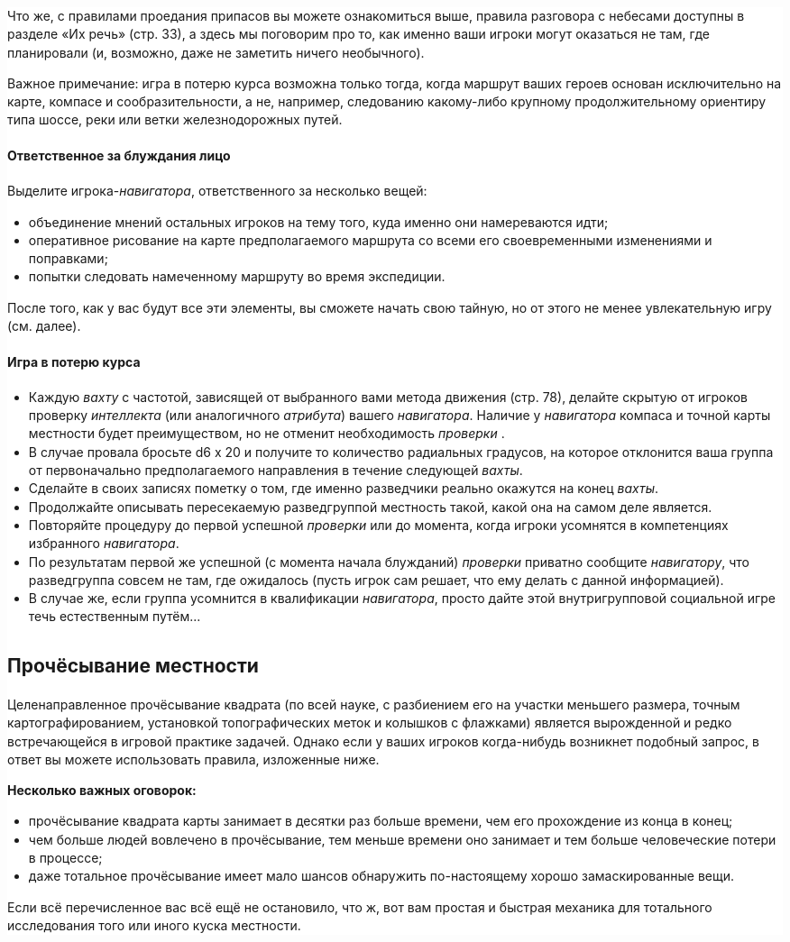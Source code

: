 Что же, с правилами проедания припасов вы можете ознакомиться выше, правила разговора с небесами доступны в разделе «Их речь» (стр. 33), а здесь мы поговорим про то, как именно ваши игроки могут оказаться не там, где планировали (и, возможно, даже не заметить ничего необычного).

Важное примечание: игра в потерю курса возможна только тогда, когда маршрут ваших героев основан исключительно на карте, компасе и сообразительности, а не, например, следованию какому-либо крупному продолжительному ориентиру типа шоссе, реки или ветки железнодорожных путей.

#### Ответственное за блуждания лицо

Выделите игрока-*навигатора*, ответственного за несколько вещей:
- объединение мнений остальных игроков на тему того, куда именно они намереваются идти;
- оперативное рисование на карте предполагаемого маршрута со всеми его своевременными изменениями и поправками;
- попытки следовать намеченному маршруту во время экспедиции.

После того, как у вас будут все эти элементы, вы сможете начать свою тайную, но от этого не менее увлекательную игру (см. далее).

#### Игра в потерю курса

- Каждую *вахту* с частотой, зависящей от выбранного вами метода движения (стр. 78), делайте скрытую от игроков проверку *интеллекта* (или аналогичного *атрибута*) вашего *навигатора*. Наличие у *навигатора* компаса и точной карты местности будет преимуществом, но не отменит необходимость *проверки* .
- В случае провала бросьте d6 x 20 и получите то количество радиальных градусов, на которое отклонится ваша группа от первоначально предполагаемого направления в течение следующей *вахты*.
- Сделайте в своих записях пометку о том, где именно разведчики реально окажутся на конец *вахты*.
- Продолжайте описывать пересекаемую разведгруппой местность такой, какой она на самом деле является.
- Повторяйте процедуру до первой успешной *проверки* или до момента, когда игроки усомнятся в компетенциях избранного *навигатора*.
- По результатам первой же успешной (с момента начала блужданий) *проверки* приватно сообщите *навигатору*, что разведгруппа совсем не там, где ожидалось (пусть игрок сам решает, что ему делать с данной информацией).
- В случае же, если группа усомнится в квалификации *навигатора*, просто дайте этой внутригрупповой социальной игре течь естественным путём...

## Прочёсывание местности

Целенаправленное прочёсывание квадрата (по всей науке, с разбиением его на участки меньшего размера, точным картографированием, установкой топографических меток и колышков с флажками) является вырожденной и редко встречающейся в игровой практике задачей. Однако если у ваших игроков когда-нибудь возникнет подобный запрос, в ответ вы можете использовать правила, изложенные ниже.

**Несколько важных оговорок:**
- прочёсывание квадрата карты занимает в десятки раз больше времени, чем его прохождение из конца в конец;
- чем больше людей вовлечено в прочёсывание, тем меньше времени оно занимает и тем больше человеческие потери в процессе;
- даже тотальное прочёсывание имеет мало шансов обнаружить по-настоящему хорошо замаскированные вещи.

Если всё перечисленное вас всё ещё не остановило, что ж, вот вам простая и быстрая механика для тотального исследования того или иного куска местности.
